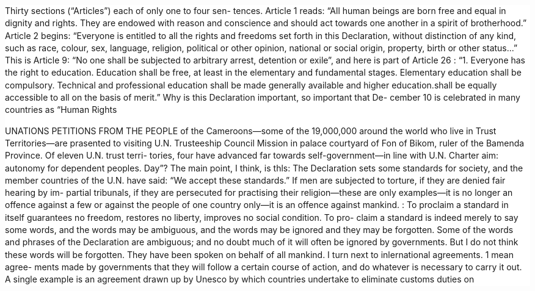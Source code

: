 Thirty sections (“Articles”) each of only one to four sen- 
tences. 
Article 1 reads: 
“All human beings are born free and equal in dignity and 
rights. They are endowed with reason and conscience and 
should act towards one another in a spirit of brotherhood.” 
Article 2 begins: 
“Everyone is entitled to all the rights and freedoms set 
forth in this Declaration, without distinction of any kind, 
such as race, colour, sex, language, religion, political or other 
opinion, national or social origin, property, birth or other 
status...” 
This is Article 9: 
“No one shall be subjected to arbitrary arrest, detention or 
exile”, and here is part of Article 26 : 
“1. Everyone has the right to education. Education shall 
be free, at least in the elementary and fundamental stages. 
Elementary education shall be compulsory. Technical and 
professional education shall be made generally available and 
higher education.shall be equally accessible to all on the 
basis of merit.” 
Why is this Declaration important, so important that De- 
cember 10 is celebrated in many countries as “Human Rights 
  
 
UNATIONS 
PETITIONS FROM THE PEOPLE of the Cameroons—some of the 
19,000,000 around the world who live in Trust Territories—are prasented 
to visiting U.N. Trusteeship Council Mission in palace courtyard of Fon 
of Bikom, ruler of the Bamenda Province. Of eleven U.N. trust terri- 
tories, four have advanced far towards self-government—in line with U.N. 
Charter aim: autonomy for dependent peoples. 
Day”? The main point, I think, is thls: The Declaration sets 
some standards for society, and the member countries of the 
U.N. have said: “We accept these standards.” If men are 
subjected to torture, if they are denied fair hearing by im- 
partial tribunals, if they are persecuted for practising their 
religion—these are only examples—it is no longer an offence 
against a few or against the people of one country only—it 
is an offence against mankind. : 
To proclaim a standard in itself guarantees no freedom, 
restores no liberty, improves no social condition. To pro- 
claim a standard is indeed merely to say some words, and 
the words may be ambiguous, and the words may be ignored 
and they may be forgotten. Some of the words and phrases 
of the Declaration are ambiguous; and no doubt much of it 
will often be ignored by governments. But I do not think 
these words will be forgotten. They have been spoken on 
behalf of all mankind. 
I turn next to inlernational agreements. 1 mean agree- 
ments made by governments that they will follow a certain 
course of action, and do whatever is necessary to carry it out. 
A single example is an agreement drawn up by Unesco by 
which countries undertake to eliminate customs duties on

